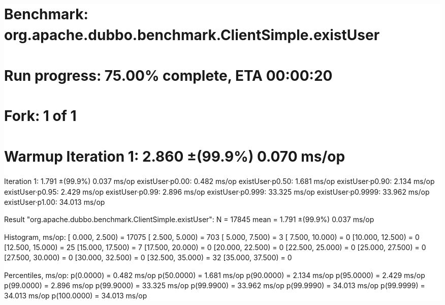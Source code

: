 # Benchmark: org.apache.dubbo.benchmark.ClientSimple.existUser

# Run progress: 75.00% complete, ETA 00:00:20
# Fork: 1 of 1
# Warmup Iteration   1: 2.860 ±(99.9%) 0.070 ms/op
Iteration   1: 1.791 ±(99.9%) 0.037 ms/op
                 existUser·p0.00:   0.482 ms/op
                 existUser·p0.50:   1.681 ms/op
                 existUser·p0.90:   2.134 ms/op
                 existUser·p0.95:   2.429 ms/op
                 existUser·p0.99:   2.896 ms/op
                 existUser·p0.999:  33.325 ms/op
                 existUser·p0.9999: 33.962 ms/op
                 existUser·p1.00:   34.013 ms/op



Result "org.apache.dubbo.benchmark.ClientSimple.existUser":
  N = 17845
  mean =      1.791 ±(99.9%) 0.037 ms/op

  Histogram, ms/op:
    [ 0.000,  2.500) = 17075 
    [ 2.500,  5.000) = 703 
    [ 5.000,  7.500) = 3 
    [ 7.500, 10.000) = 0 
    [10.000, 12.500) = 0 
    [12.500, 15.000) = 25 
    [15.000, 17.500) = 7 
    [17.500, 20.000) = 0 
    [20.000, 22.500) = 0 
    [22.500, 25.000) = 0 
    [25.000, 27.500) = 0 
    [27.500, 30.000) = 0 
    [30.000, 32.500) = 0 
    [32.500, 35.000) = 32 
    [35.000, 37.500) = 0 

  Percentiles, ms/op:
      p(0.0000) =      0.482 ms/op
     p(50.0000) =      1.681 ms/op
     p(90.0000) =      2.134 ms/op
     p(95.0000) =      2.429 ms/op
     p(99.0000) =      2.896 ms/op
     p(99.9000) =     33.325 ms/op
     p(99.9900) =     33.962 ms/op
     p(99.9990) =     34.013 ms/op
     p(99.9999) =     34.013 ms/op
    p(100.0000) =     34.013 ms/op
